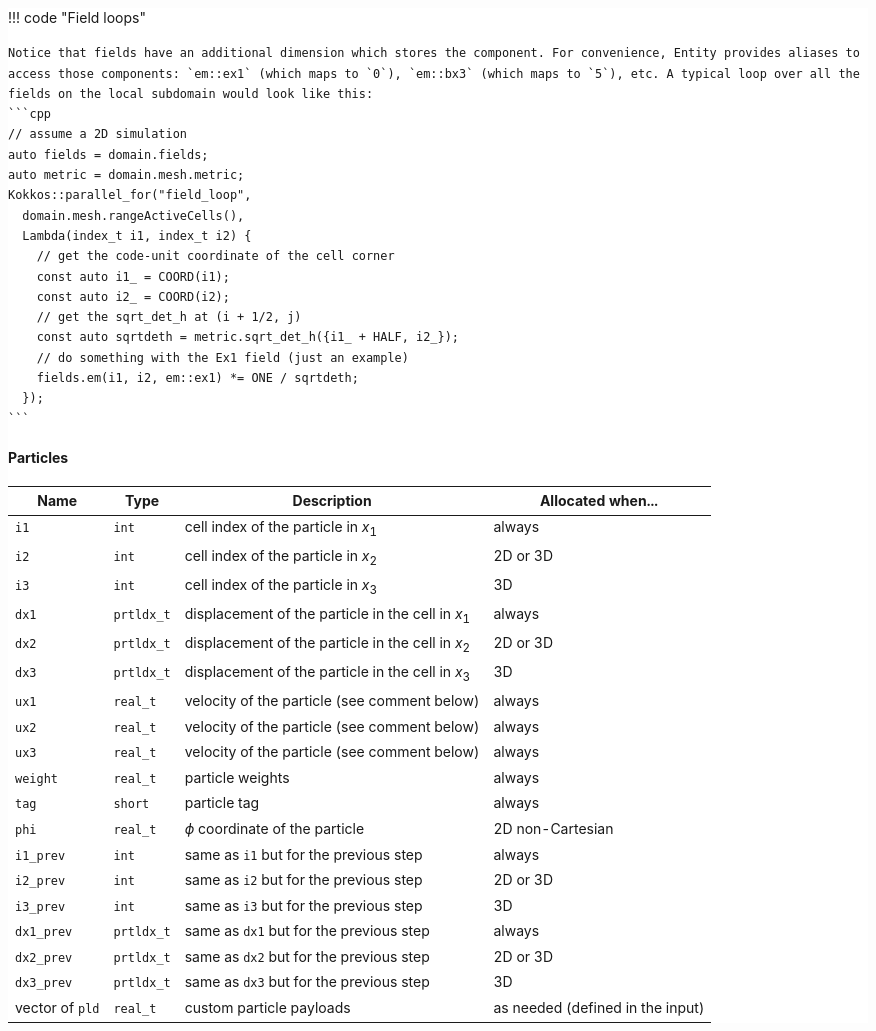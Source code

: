 !!! code "Field loops"

    Notice that fields have an additional dimension which stores the component. For convenience, Entity provides aliases to access those components: `em::ex1` (which maps to `0`), `em::bx3` (which maps to `5`), etc. A typical loop over all the fields on the local subdomain would look like this:
    ```cpp
    // assume a 2D simulation
    auto fields = domain.fields;
    auto metric = domain.mesh.metric;
    Kokkos::parallel_for("field_loop",
      domain.mesh.rangeActiveCells(),
      Lambda(index_t i1, index_t i2) {
        // get the code-unit coordinate of the cell corner
        const auto i1_ = COORD(i1);
        const auto i2_ = COORD(i2);
        // get the sqrt_det_h at (i + 1/2, j)
        const auto sqrtdeth = metric.sqrt_det_h({i1_ + HALF, i2_});
        // do something with the Ex1 field (just an example)
        fields.em(i1, i2, em::ex1) *= ONE / sqrtdeth;
      });
    ```

#### Particles

| Name | Type  | Description | Allocated when... |
|------|-------|-------------|-------------------|
| `i1` | `int` | cell index of the particle in $x_1$ | always |
| `i2` | `int` | cell index of the particle in $x_2$ | 2D or 3D |
| `i3` | `int` | cell index of the particle in $x_3$ | 3D |
| `dx1` | `prtldx_t` | displacement of the particle in the cell in $x_1$ | always |
| `dx2` | `prtldx_t` | displacement of the particle in the cell in $x_2$ | 2D or 3D |
| `dx3` | `prtldx_t` | displacement of the particle in the cell in $x_3$ | 3D |
| `ux1` | `real_t` | velocity of the particle (see comment below) | always |
| `ux2` | `real_t` | velocity of the particle (see comment below) | always |
| `ux3` | `real_t` | velocity of the particle (see comment below) | always |
| `weight` | `real_t` | particle weights | always |
| `tag`    | `short` | particle tag | always |
| `phi`    | `real_t` | $\phi$ coordinate of the particle | 2D non-Cartesian |
| `i1_prev` | `int` | same as `i1` but for the previous step | always |
| `i2_prev` | `int` | same as `i2` but for the previous step | 2D or 3D |
| `i3_prev` | `int` | same as `i3` but for the previous step | 3D |
| `dx1_prev` | `prtldx_t` | same as `dx1` but for the previous step | always |
| `dx2_prev` | `prtldx_t` | same as `dx2` but for the previous step | 2D or 3D |
| `dx3_prev` | `prtldx_t` | same as `dx3` but for the previous step | 3D |
| vector of `pld` | `real_t` | custom particle payloads | as needed (defined in the input) |
